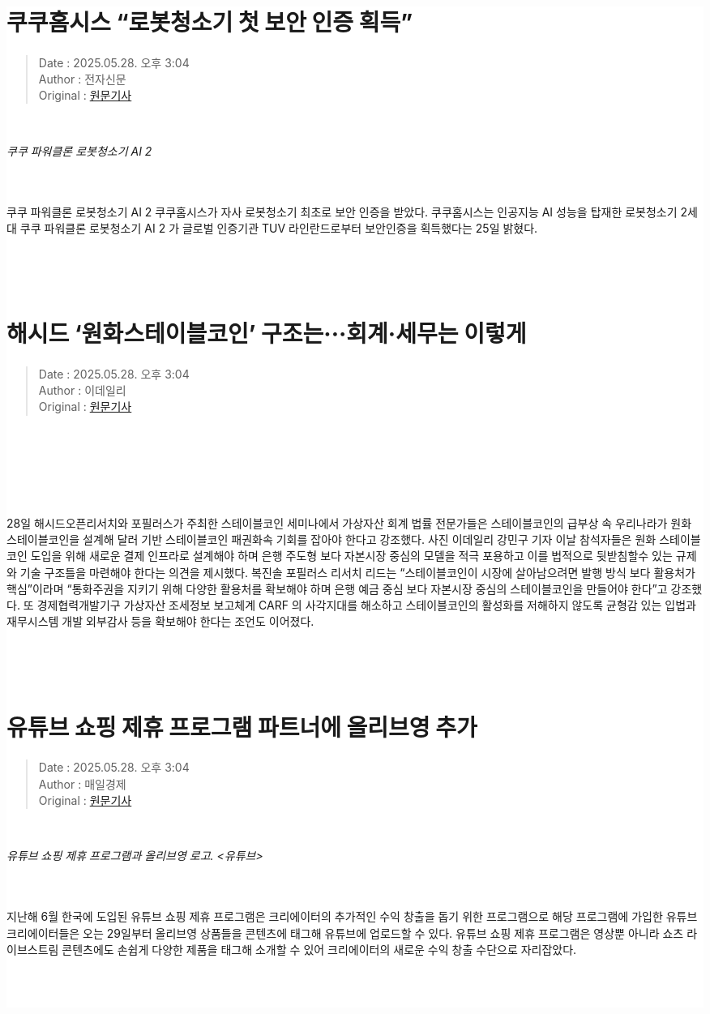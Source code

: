   
# 쿠쿠홈시스 “로봇청소기 첫 보안 인증 획득”  
  
> Date : 2025.05.28. 오후 3:04  
> Author : 전자신문  
> Original : [원문기사](https://n.news.naver.com/mnews/article/030/0003316795?sid=105)  
<br/>  
  
<img alt="쿠쿠 파워클론 로봇청소기 AI 2" class="_LAZY_LOADING _LAZY_LOADING_INIT_HIDE" src="https://imgnews.pstatic.net/image/030/2025/05/28/0003316795_001_20250528150414665.png?type=w860" id="img1" style="display: none;"></img><em class="img_desc">쿠쿠 파워클론 로봇청소기 AI 2</em>  
<br/><br/>  
  
쿠쿠 파워클론 로봇청소기 AI 2 쿠쿠홈시스가 자사 로봇청소기 최초로 보안 인증을 받았다.
쿠쿠홈시스는 인공지능 AI 성능을 탑재한 로봇청소기 2세대 쿠쿠 파워클론 로봇청소기 AI 2 가 글로벌 인증기관 TUV 라인란드로부터 보안인증을 획득했다는 25일 밝혔다.  
<br/><br/><br/>  

  
# 해시드 ‘원화스테이블코인’ 구조는···회계·세무는 이렇게  
  
> Date : 2025.05.28. 오후 3:04  
> Author : 이데일리  
> Original : [원문기사](https://n.news.naver.com/mnews/article/018/0006025740?sid=105)  
<br/>  
  
<img alt="" class="_LAZY_LOADING _LAZY_LOADING_INIT_HIDE" src="https://imgnews.pstatic.net/image/018/2025/05/28/0006025740_001_20250528150413404.jpg?type=w860" id="img1" style="display: none;"></img>  
<br/><br/>  
  
28일 해시드오픈리서치와 포필러스가 주최한 스테이블코인 세미나에서 가상자산 회계 법률 전문가들은 스테이블코인의 급부상 속 우리나라가 원화 스테이블코인을 설계해 달러 기반 스테이블코인 패권화속 기회를 잡아야 한다고 강조했다.
사진 이데일리 강민구 기자 이날 참석자들은 원화 스테이블코인 도입을 위해 새로운 결제 인프라로 설계해야 하며 은행 주도형 보다 자본시장 중심의 모델을 적극 포용하고 이를 법적으로 뒷받침할수 있는 규제와 기술 구조틀을 마련해야 한다는 의견을 제시했다.
복진솔 포필러스 리서치 리드는 “스테이블코인이 시장에 살아남으려면 발행 방식 보다 활용처가 핵심”이라며 “통화주권을 지키기 위해 다양한 활용처를 확보해야 하며 은행 예금 중심 보다 자본시장 중심의 스테이블코인을 만들어야 한다”고 강조했다.
또 경제협력개발기구 가상자산 조세정보 보고체계 CARF 의 사각지대를 해소하고 스테이블코인의 활성화를 저해하지 않도록 균형감 있는 입법과 재무시스템 개발 외부감사 등을 확보해야 한다는 조언도 이어졌다.  
<br/><br/><br/>  

  
# 유튜브 쇼핑 제휴 프로그램 파트너에 올리브영 추가  
  
> Date : 2025.05.28. 오후 3:04  
> Author : 매일경제  
> Original : [원문기사](https://n.news.naver.com/mnews/article/009/0005499992?sid=105)  
<br/>  
  
<img alt=" 유튜브 쇼핑 제휴 프로그램과 올리브영 로고. &amp;lt;유튜브&amp;gt;" class="_LAZY_LOADING _LAZY_LOADING_INIT_HIDE" src="https://imgnews.pstatic.net/image/009/2025/05/28/0005499992_001_20250528150408356.jpg?type=w860" id="img1" style="display: none;"></img><em class="img_desc"> 유튜브 쇼핑 제휴 프로그램과 올리브영 로고. &lt;유튜브&gt;</em>  
<br/><br/>  
  
지난해 6월 한국에 도입된 유튜브 쇼핑 제휴 프로그램은 크리에이터의 추가적인 수익 창출을 돕기 위한 프로그램으로 해당 프로그램에 가입한 유튜브 크리에이터들은 오는 29일부터 올리브영 상품들을 콘텐츠에 태그해 유튜브에 업로드할 수 있다.
유튜브 쇼핑 제휴 프로그램은 영상뿐 아니라 쇼츠 라이브스트림 콘텐츠에도 손쉽게 다양한 제품을 태그해 소개할 수 있어 크리에이터의 새로운 수익 창출 수단으로 자리잡았다.  
<br/><br/><br/>  
